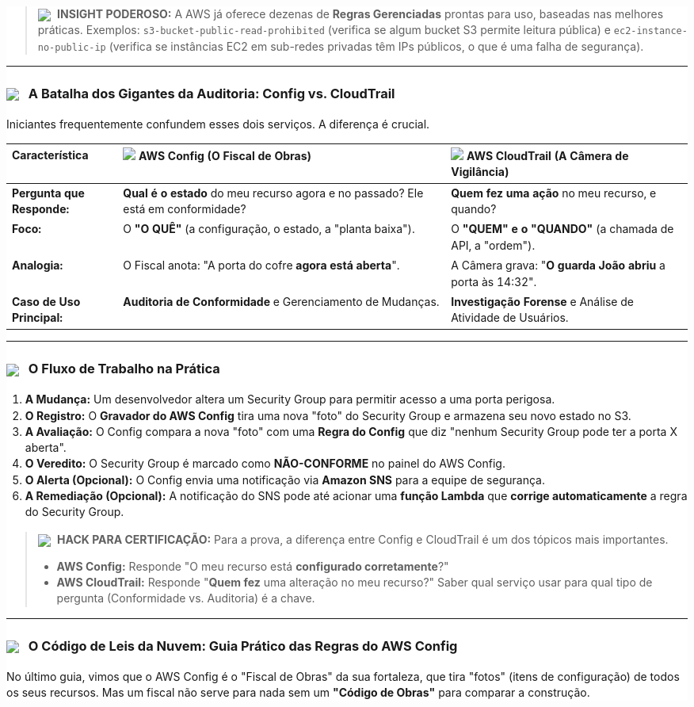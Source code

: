 > **<img src="https://api.iconify.design/mdi/lightbulb-on-outline.svg?color=currentColor" width="18" style="vertical-align:middle; margin-right:5px;" /> INSIGHT PODEROSO:** A AWS já oferece dezenas de **Regras Gerenciadas** prontas para uso, baseadas nas melhores práticas. Exemplos: `s3-bucket-public-read-prohibited` (verifica se algum bucket S3 permite leitura pública) e `ec2-instance-no-public-ip` (verifica se instâncias EC2 em sub-redes privadas têm IPs públicos, o que é uma falha de segurança).

---

### <img src="https://api.iconify.design/mdi/compare-horizontal.svg?color=currentColor" width="22" style="vertical-align:middle; margin-right:8px;" /> A Batalha dos Gigantes da Auditoria: Config vs. CloudTrail

Iniciantes frequentemente confundem esses dois serviços. A diferença é crucial.

| Característica | <img src="https://api.iconify.design/logos/aws-config.svg?color=currentColor" width="18" /> AWS Config (O Fiscal de Obras) | <img src="https://api.iconify.design/logos/aws-cloudtrail.svg?color=currentColor" width="18" /> AWS CloudTrail (A Câmera de Vigilância) |
| :--- | :--- | :--- |
| **Pergunta que Responde:** | **Qual é o estado** do meu recurso agora e no passado? Ele está em conformidade? | **Quem fez uma ação** no meu recurso, e quando? |
| **Foco:** | O **"O QUÊ"** (a configuração, o estado, a "planta baixa"). | O **"QUEM" e o "QUANDO"** (a chamada de API, a "ordem"). |
| **Analogia:** | O Fiscal anota: "A porta do cofre **agora está aberta**". | A Câmera grava: "**O guarda João abriu** a porta às 14:32". |
| **Caso de Uso Principal:** | **Auditoria de Conformidade** e Gerenciamento de Mudanças. | **Investigação Forense** e Análise de Atividade de Usuários. |

---

### <img src="https://api.iconify.design/mdi/cogs.svg?color=currentColor" width="22" style="vertical-align:middle; margin-right:8px;" /> O Fluxo de Trabalho na Prática

1.  **A Mudança:** Um desenvolvedor altera um Security Group para permitir acesso a uma porta perigosa.
2.  **O Registro:** O **Gravador do AWS Config** tira uma nova "foto" do Security Group e armazena seu novo estado no S3.
3.  **A Avaliação:** O Config compara a nova "foto" com uma **Regra do Config** que diz "nenhum Security Group pode ter a porta X aberta".
4.  **O Veredito:** O Security Group é marcado como **NÃO-CONFORME** no painel do AWS Config.
5.  **O Alerta (Opcional):** O Config envia uma notificação via **Amazon SNS** para a equipe de segurança.
6.  **A Remediação (Opcional):** A notificação do SNS pode até acionar uma **função Lambda** que **corrige automaticamente** a regra do Security Group.

> **<img src="https://api.iconify.design/mdi/star-four-points.svg?color=currentColor" width="18" style="vertical-align:middle; margin-right:5px;" /> HACK PARA CERTIFICAÇÃO:** Para a prova, a diferença entre Config e CloudTrail é um dos tópicos mais importantes.
> * **AWS Config:** Responde "O meu recurso está **configurado corretamente**?"
> * **AWS CloudTrail:** Responde "**Quem fez** uma alteração no meu recurso?"
> Saber qual serviço usar para qual tipo de pergunta (Conformidade vs. Auditoria) é a chave.

---

### <img src="https://api.iconify.design/mdi/book-check-outline.svg?color=currentColor" width="26" style="vertical-align:middle; margin-right:8px;" /> O Código de Leis da Nuvem: Guia Prático das Regras do AWS Config

No último guia, vimos que o AWS Config é o "Fiscal de Obras" da sua fortaleza, que tira "fotos" (itens de configuração) de todos os seus recursos. Mas um fiscal não serve para nada sem um **"Código de Obras"** para comparar a construção.
